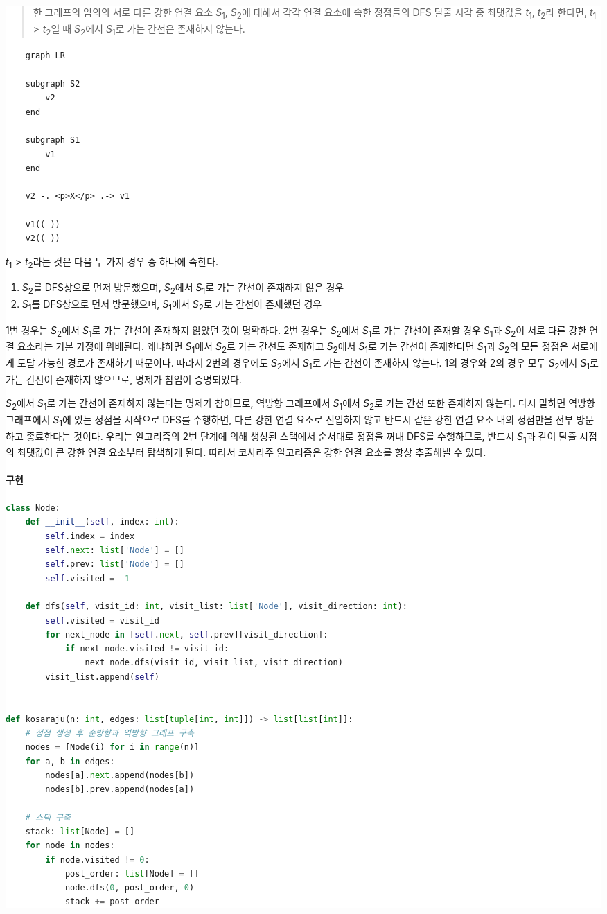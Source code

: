 > 한 그래프의 임의의 서로 다른 강한 연결 요소 $S_1$, $S_2$에 대해서 각각 연결 요소에 속한 정점들의 DFS 탈출 시각 중 최댓값을 $t_1$, $t_2$라 한다면, $t_1 > t_2$일 때 $S_2$에서 $S_1$로 가는 간선은 존재하지 않는다.

```mermaid
    graph LR

    subgraph S2
        v2
    end

    subgraph S1
        v1
    end

    v2 -. <p>X</p> .-> v1

    v1(( ))
    v2(( ))
```

$t_1 > t_2$라는 것은 다음 두 가지 경우 중 하나에 속한다.

1. $S_2$를 DFS상으로 먼저 방문했으며, $S_2$에서 $S_1$로 가는 간선이 존재하지 않은 경우
2. $S_1$를 DFS상으로 먼저 방문했으며, $S_1$에서 $S_2$로 가는 간선이 존재했던 경우

1번 경우는 $S_2$에서 $S_1$로 가는 간선이 존재하지 않았던 것이 명확하다. 2번 경우는 $S_2$에서 $S_1$로 가는 간선이 존재할 경우 $S_1$과 $S_2$이 서로 다른 강한 연결 요소라는 기본 가정에 위배된다. 왜냐하면 $S_1$에서 $S_2$로 가는 간선도 존재하고 $S_2$에서 $S_1$로 가는 간선이 존재한다면 $S_1$과 $S_2$의 모든 정점은 서로에게 도달 가능한 경로가 존재하기 때문이다. 따라서 2번의 경우에도 $S_2$에서 $S_1$로 가는 간선이 존재하지 않는다. 1의 경우와 2의 경우 모두 $S_2$에서 $S_1$로 가는 간선이 존재하지 않으므로, 명제가 참임이 증명되었다.

$S_2$에서 $S_1$로 가는 간선이 존재하지 않는다는 명제가 참이므로, 역방향 그래프에서 $S_1$에서 $S_2$로 가는 간선 또한 존재하지 않는다. 다시 말하면 역방향 그래프에서 $S_1$에 있는 정점을 시작으로 DFS를 수행하면, 다른 강한 연결 요소로 진입하지 않고 반드시 같은 강한 연결 요소 내의 정점만을 전부 방문하고 종료한다는 것이다. 우리는 알고리즘의 2번 단계에 의해 생성된 스택에서 순서대로 정점을 꺼내 DFS를 수행하므로, 반드시 $S_1$과 같이 탈출 시점의 최댓값이 큰 강한 연결 요소부터 탐색하게 된다. 따라서 코사라주 알고리즘은 강한 연결 요소를 항상 추출해낼 수 있다.

#### 구현

```python
class Node:
    def __init__(self, index: int):
        self.index = index
        self.next: list['Node'] = []
        self.prev: list['Node'] = []
        self.visited = -1

    def dfs(self, visit_id: int, visit_list: list['Node'], visit_direction: int):
        self.visited = visit_id
        for next_node in [self.next, self.prev][visit_direction]:
            if next_node.visited != visit_id:
                next_node.dfs(visit_id, visit_list, visit_direction)
        visit_list.append(self)


def kosaraju(n: int, edges: list[tuple[int, int]]) -> list[list[int]]:
    # 정점 생성 후 순방향과 역방향 그래프 구축
    nodes = [Node(i) for i in range(n)]
    for a, b in edges:
        nodes[a].next.append(nodes[b])
        nodes[b].prev.append(nodes[a])

    # 스택 구축
    stack: list[Node] = []
    for node in nodes:
        if node.visited != 0:
            post_order: list[Node] = []
            node.dfs(0, post_order, 0)
            stack += post_order
```